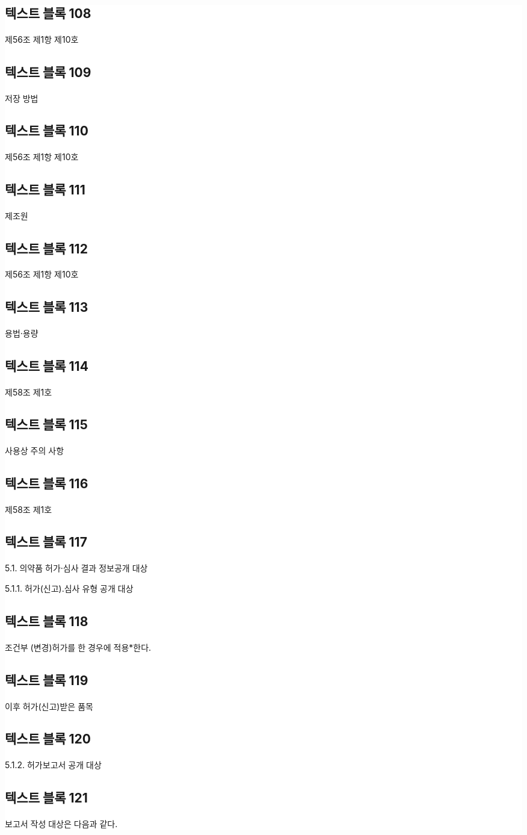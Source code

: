 ## 텍스트 블록 108
제56조 제1항 제10호

## 텍스트 블록 109
저장 방법

## 텍스트 블록 110
제56조 제1항 제10호

## 텍스트 블록 111
제조원

## 텍스트 블록 112
제56조 제1항 제10호

## 텍스트 블록 113
용법·용량

## 텍스트 블록 114
제58조 제1호

## 텍스트 블록 115
사용상 주의 사항

## 텍스트 블록 116
제58조 제1호

## 텍스트 블록 117
5.1. 의약품 허가‧심사 결과 정보공개 대상

5.1.1. 허가(신고)․심사 유형 공개 대상

## 텍스트 블록 118
조건부 (변경)허가를 한 경우에 적용*한다.

## 텍스트 블록 119
이후 허가(신고)받은 품목

## 텍스트 블록 120
5.1.2. 허가보고서 공개 대상

## 텍스트 블록 121
보고서 작성 대상은 다음과 같다.
